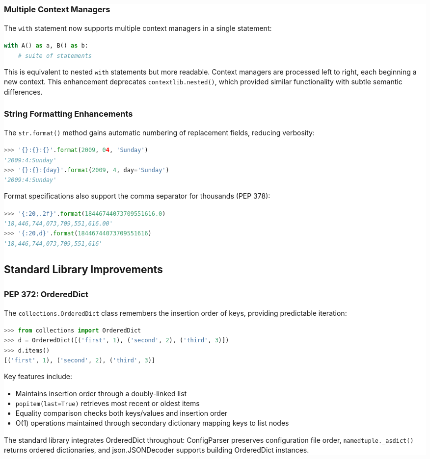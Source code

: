 ### Multiple Context Managers

The `with` statement now supports multiple context managers in a single statement:

```python
with A() as a, B() as b:
    # suite of statements
```

This is equivalent to nested `with` statements but more readable. Context managers are processed left to right, each beginning a new context. This enhancement deprecates `contextlib.nested()`, which provided similar functionality with subtle semantic differences.

### String Formatting Enhancements

The `str.format()` method gains automatic numbering of replacement fields, reducing verbosity:

```python
>>> '{}:{}:{}'.format(2009, 04, 'Sunday')
'2009:4:Sunday'
>>> '{}:{}:{day}'.format(2009, 4, day='Sunday')
'2009:4:Sunday'
```

Format specifications also support the comma separator for thousands (PEP 378):

```python
>>> '{:20,.2f}'.format(18446744073709551616.0)
'18,446,744,073,709,551,616.00'
>>> '{:20,d}'.format(18446744073709551616)
'18,446,744,073,709,551,616'
```

## Standard Library Improvements

### PEP 372: OrderedDict

The `collections.OrderedDict` class remembers the insertion order of keys, providing predictable iteration:

```python
>>> from collections import OrderedDict
>>> d = OrderedDict([('first', 1), ('second', 2), ('third', 3)])
>>> d.items()
[('first', 1), ('second', 2), ('third', 3)]
```

Key features include:
- Maintains insertion order through a doubly-linked list
- `popitem(last=True)` retrieves most recent or oldest items
- Equality comparison checks both keys/values and insertion order
- O(1) operations maintained through secondary dictionary mapping keys to list nodes

The standard library integrates OrderedDict throughout: ConfigParser preserves configuration file order, `namedtuple._asdict()` returns ordered dictionaries, and json.JSONDecoder supports building OrderedDict instances.
